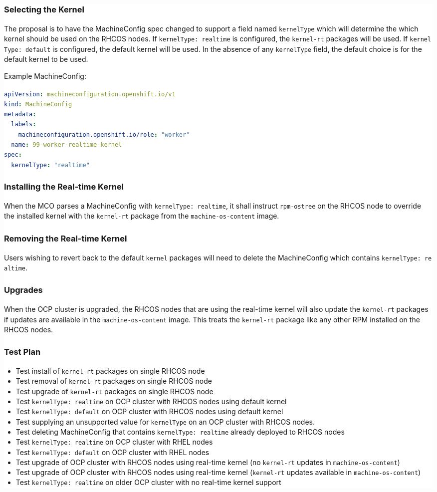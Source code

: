 ```console

```

### Selecting the Kernel

The proposal is to have the MachineConfig spec changed to support a field named
`kernelType` which will determine the which kernel should be used on the RHCOS
nodes. If `kernelType: realtime` is configured, the `kernel-rt` packages will
be used.  If `kernelType: default` is configured, the default kernel will be used.
In the absence of any `kernelType` field, the default choice is for the default
kernel to be used.

Example MachineConfig:

```yaml
apiVersion: machineconfiguration.openshift.io/v1
kind: MachineConfig
metadata:
  labels:
    machineconfiguration.openshift.io/role: "worker"
  name: 99-worker-realtime-kernel
spec:
  kernelType: "realtime"
```

### Installing the Real-time Kernel

When the MCO parses a MachineConfig with `kernelType: realtime`, it shall instruct
`rpm-ostree` on the RHCOS node to override the installed kernel with the `kernel-rt`
package from the `machine-os-content` image.

### Removing the Real-time Kernel

Users wishing to revert back to the default `kernel` packages will need to delete
the MachineConfig which contains `kernelType: realtime`.

### Upgrades

When the OCP cluster is upgraded, the RHCOS nodes that are using the real-time
kernel will also update the `kernel-rt` packages if updates are available in
the `machine-os-content` image.  This treats the `kernel-rt` package like any
other RPM installed on the RHCOS nodes.

### Test Plan

- Test install of `kernel-rt` packages on single RHCOS node
- Test removal of `kernel-rt` packages on single RHCOS node
- Test upgrade of `kernel-rt` packages on single RHCOS node
- Test `kernelType: realtime` on OCP cluster with RHCOS nodes using default kernel
- Test `kernelType: default` on OCP cluster with RHCOS nodes using default kernel
- Test supplying an unsupported value for `kernelType` on an OCP cluster with RHCOS nodes.
- Test deleting MachineConfig that contains `kernelType: realtime` already deployed to RHCOS nodes
- Test `kernelType: realtime` on OCP cluster with RHEL nodes
- Test `kernelType: default` on OCP cluster with RHEL nodes
- Test upgrade of OCP cluster with RHCOS nodes using real-time kernel (no `kernel-rt` updates in `machine-os-content`)
- Test upgrade of OCP cluster with RHCOS nodes using real-time kernel (`kernel-rt` updates available in `machine-os-content`)
- Test `kernelType: realtime` on older OCP cluster with no real-time kernel support
